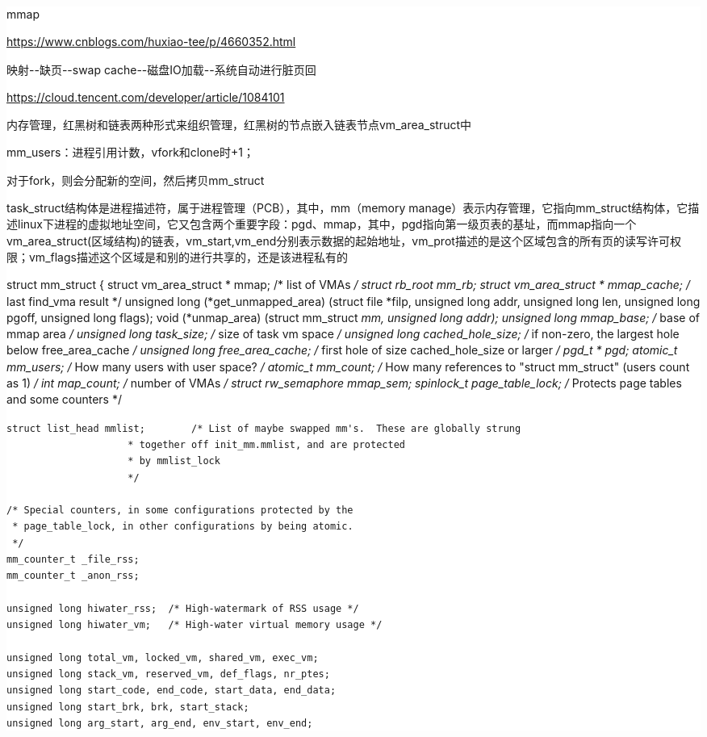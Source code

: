 
mmap

https://www.cnblogs.com/huxiao-tee/p/4660352.html

映射--缺页--swap cache--磁盘IO加载--系统自动进行脏页回

https://cloud.tencent.com/developer/article/1084101

内存管理，红黑树和链表两种形式来组织管理，红黑树的节点嵌入链表节点vm_area_struct中



mm_users：进程引用计数，vfork和clone时+1；

对于fork，则会分配新的空间，然后拷贝mm_struct

task_struct结构体是进程描述符，属于进程管理（PCB），其中，mm（memory manage）表示内存管理，它指向mm_struct结构体，它描述linux下进程的虚拟地址空间，它又包含两个重要字段：pgd、mmap，其中，pgd指向第一级页表的基址，而mmap指向一个vm_area_struct(区域结构)的链表，vm_start,vm_end分别表示数据的起始地址，vm_prot描述的是这个区域包含的所有页的读写许可权限；vm_flags描述这个区域是和别的进行共享的，还是该进程私有的

struct mm_struct {
	struct vm_area_struct * mmap;		/* list of VMAs */
	struct rb_root mm_rb;
	struct vm_area_struct * mmap_cache;	/* last find_vma result */
	unsigned long (*get_unmapped_area) (struct file *filp,
				unsigned long addr, unsigned long len,
				unsigned long pgoff, unsigned long flags);
	void (*unmap_area) (struct mm_struct *mm, unsigned long addr);
	unsigned long mmap_base;		/* base of mmap area */
	unsigned long task_size;		/* size of task vm space */
	unsigned long cached_hole_size; 	/* if non-zero, the largest hole below free_area_cache */
	unsigned long free_area_cache;		/* first hole of size cached_hole_size or larger */
	pgd_t * pgd;
	atomic_t mm_users;			/* How many users with user space? */
	atomic_t mm_count;			/* How many references to "struct mm_struct" (users count as 1) */
	int map_count;				/* number of VMAs */
	struct rw_semaphore mmap_sem;
	spinlock_t page_table_lock;		/* Protects page tables and some counters */
 
	struct list_head mmlist;		/* List of maybe swapped mm's.	These are globally strung
						 * together off init_mm.mmlist, and are protected
						 * by mmlist_lock
						 */
 
	/* Special counters, in some configurations protected by the
	 * page_table_lock, in other configurations by being atomic.
	 */
	mm_counter_t _file_rss;
	mm_counter_t _anon_rss;
 
	unsigned long hiwater_rss;	/* High-watermark of RSS usage */
	unsigned long hiwater_vm;	/* High-water virtual memory usage */
 
	unsigned long total_vm, locked_vm, shared_vm, exec_vm;
	unsigned long stack_vm, reserved_vm, def_flags, nr_ptes;
	unsigned long start_code, end_code, start_data, end_data;
	unsigned long start_brk, brk, start_stack;
	unsigned long arg_start, arg_end, env_start, env_end;
 